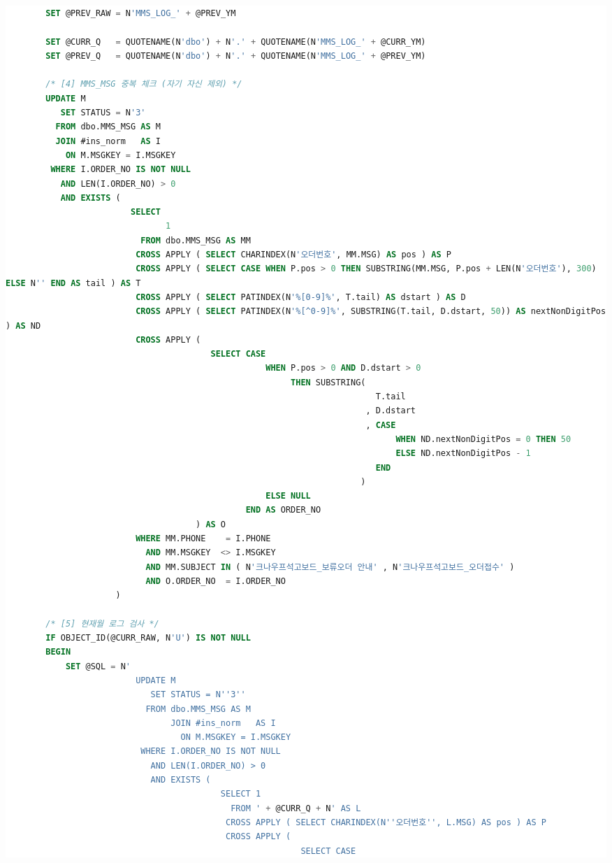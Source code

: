 ```sql
        SET @PREV_RAW = N'MMS_LOG_' + @PREV_YM

        SET @CURR_Q   = QUOTENAME(N'dbo') + N'.' + QUOTENAME(N'MMS_LOG_' + @CURR_YM)
        SET @PREV_Q   = QUOTENAME(N'dbo') + N'.' + QUOTENAME(N'MMS_LOG_' + @PREV_YM)

        /* [4] MMS_MSG 중복 체크 (자기 자신 제외) */
        UPDATE M
           SET STATUS = N'3'
          FROM dbo.MMS_MSG AS M
          JOIN #ins_norm   AS I
            ON M.MSGKEY = I.MSGKEY
         WHERE I.ORDER_NO IS NOT NULL
           AND LEN(I.ORDER_NO) > 0
           AND EXISTS (
                         SELECT
                                1
                           FROM dbo.MMS_MSG AS MM
                          CROSS APPLY ( SELECT CHARINDEX(N'오더번호', MM.MSG) AS pos ) AS P
                          CROSS APPLY ( SELECT CASE WHEN P.pos > 0 THEN SUBSTRING(MM.MSG, P.pos + LEN(N'오더번호'), 300) ELSE N'' END AS tail ) AS T
                          CROSS APPLY ( SELECT PATINDEX(N'%[0-9]%', T.tail) AS dstart ) AS D
                          CROSS APPLY ( SELECT PATINDEX(N'%[^0-9]%', SUBSTRING(T.tail, D.dstart, 50)) AS nextNonDigitPos ) AS ND
                          CROSS APPLY (
                                         SELECT CASE
                                                    WHEN P.pos > 0 AND D.dstart > 0
                                                         THEN SUBSTRING(
                                                                          T.tail
                                                                        , D.dstart
                                                                        , CASE
                                                                              WHEN ND.nextNonDigitPos = 0 THEN 50
                                                                              ELSE ND.nextNonDigitPos - 1
                                                                          END
                                                                       )
                                                    ELSE NULL
                                                END AS ORDER_NO
                                      ) AS O
                          WHERE MM.PHONE    = I.PHONE
                            AND MM.MSGKEY  <> I.MSGKEY
                            AND MM.SUBJECT IN ( N'크나우프석고보드_보류오더 안내' , N'크나우프석고보드_오더접수' )
                            AND O.ORDER_NO  = I.ORDER_NO
                      )

        /* [5] 현재월 로그 검사 */
        IF OBJECT_ID(@CURR_RAW, N'U') IS NOT NULL
        BEGIN
            SET @SQL = N'
                          UPDATE M
                             SET STATUS = N''3''
                            FROM dbo.MMS_MSG AS M
                                 JOIN #ins_norm   AS I
                                   ON M.MSGKEY = I.MSGKEY
                           WHERE I.ORDER_NO IS NOT NULL
                             AND LEN(I.ORDER_NO) > 0
                             AND EXISTS (
                                           SELECT 1
                                             FROM ' + @CURR_Q + N' AS L
                                            CROSS APPLY ( SELECT CHARINDEX(N''오더번호'', L.MSG) AS pos ) AS P
                                            CROSS APPLY (
                                                           SELECT CASE
```